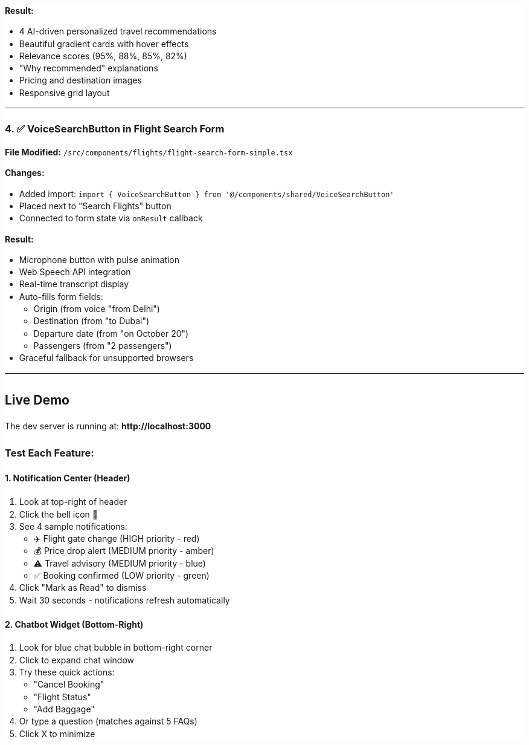 **Result:**
- 4 AI-driven personalized travel recommendations
- Beautiful gradient cards with hover effects
- Relevance scores (95%, 88%, 85%, 82%)
- "Why recommended" explanations
- Pricing and destination images
- Responsive grid layout

---

### 4. ✅ VoiceSearchButton in Flight Search Form
**File Modified:** `/src/components/flights/flight-search-form-simple.tsx`

**Changes:**
- Added import: `import { VoiceSearchButton } from '@/components/shared/VoiceSearchButton'`
- Placed next to "Search Flights" button
- Connected to form state via `onResult` callback

**Result:**
- Microphone button with pulse animation
- Web Speech API integration
- Real-time transcript display
- Auto-fills form fields:
  - Origin (from voice "from Delhi")
  - Destination (from "to Dubai")
  - Departure date (from "on October 20")
  - Passengers (from "2 passengers")
- Graceful fallback for unsupported browsers

---

## Live Demo

The dev server is running at: **http://localhost:3000**

### Test Each Feature:

#### 1. Notification Center (Header)
1. Look at top-right of header
2. Click the bell icon 🔔
3. See 4 sample notifications:
   - ✈️ Flight gate change (HIGH priority - red)
   - 💰 Price drop alert (MEDIUM priority - amber)
   - ⚠️ Travel advisory (MEDIUM priority - blue)
   - ✅ Booking confirmed (LOW priority - green)
4. Click "Mark as Read" to dismiss
5. Wait 30 seconds - notifications refresh automatically

#### 2. Chatbot Widget (Bottom-Right)
1. Look for blue chat bubble in bottom-right corner
2. Click to expand chat window
3. Try these quick actions:
   - "Cancel Booking"
   - "Flight Status"
   - "Add Baggage"
4. Or type a question (matches against 5 FAQs)
5. Click X to minimize
